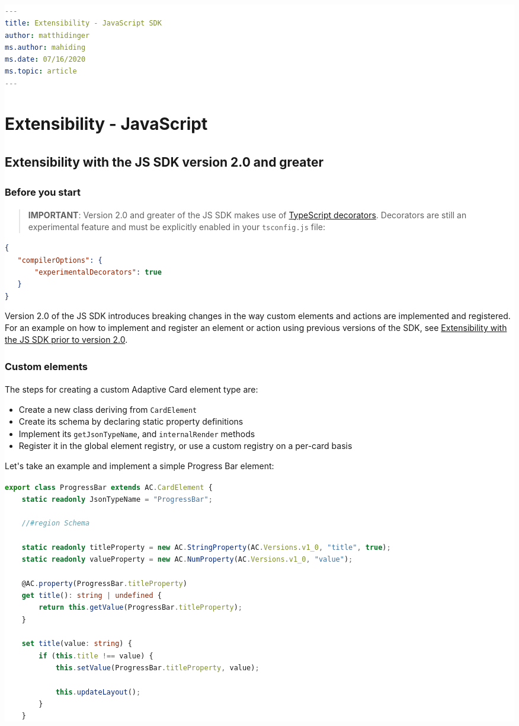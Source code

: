 ```yaml
---
title: Extensibility - JavaScript SDK
author: matthidinger
ms.author: mahiding
ms.date: 07/16/2020
ms.topic: article
---
```


# Extensibility - JavaScript

## Extensibility with the JS SDK version 2.0 and greater

### Before you start

> **IMPORTANT**: Version 2.0 and greater of the JS SDK makes use of [TypeScript decorators](https://www.typescriptlang.org/docs/handbook/decorators.html). Decorators are still an experimental feature and must be explicitly enabled in your `tsconfig.js` file:

```json
{
   "compilerOptions": {
       "experimentalDecorators": true
   }
}
```
Version 2.0 of the JS SDK introduces breaking changes in the way custom elements and actions are implemented and registered. For an example on how to implement and register an element or action using previous versions of the SDK, see [Extensibility with the JS SDK prior to version 2.0](#extensibility-with-the-js-sdk-prior-to-version-20).


### Custom elements
The steps for creating a custom Adaptive Card element type are:
- Create a new class deriving from `CardElement`
- Create its schema by declaring static property definitions
- Implement its `getJsonTypeName`, and `internalRender` methods
- Register it in the global element registry, or use a custom registry on a per-card basis


Let's take an example and implement a simple Progress Bar element:
```typescript
export class ProgressBar extends AC.CardElement {
    static readonly JsonTypeName = "ProgressBar";

    //#region Schema

    static readonly titleProperty = new AC.StringProperty(AC.Versions.v1_0, "title", true);
    static readonly valueProperty = new AC.NumProperty(AC.Versions.v1_0, "value");

    @AC.property(ProgressBar.titleProperty)
    get title(): string | undefined {
        return this.getValue(ProgressBar.titleProperty);
    }

    set title(value: string) {
        if (this.title !== value) {
            this.setValue(ProgressBar.titleProperty, value);

            this.updateLayout();
        }
    }

```